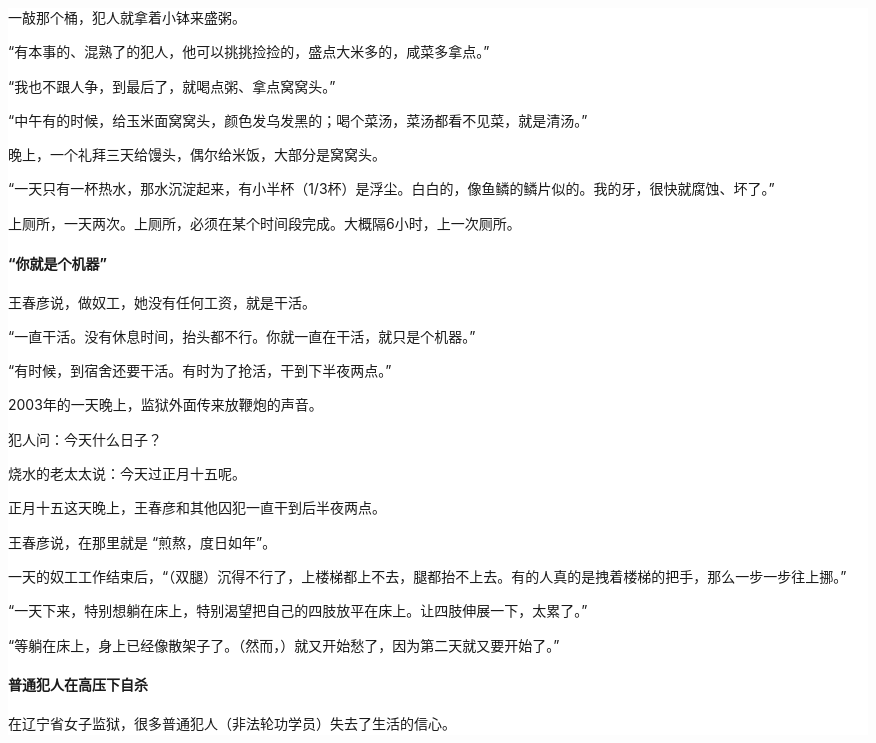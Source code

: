 </p>
<p>
 一敲那个桶，犯人就拿着小钵来盛粥。
</p>
<p>
 “有本事的、混熟了的犯人，他可以挑挑捡捡的，盛点大米多的，咸菜多拿点。”
</p>
<p>
 “我也不跟人争，到最后了，就喝点粥、拿点窝窝头。”
</p>
<p>
 “中午有的时候，给玉米面窝窝头，颜色发乌发黑的；喝个菜汤，菜汤都看不见菜，就是清汤。”
</p>
<p>
 晚上，一个礼拜三天给馒头，偶尔给米饭，大部分是窝窝头。
</p>
<p>
 “一天只有一杯热水，那水沉淀起来，有小半杯（1/3杯）是浮尘。白白的，像鱼鳞的鳞片似的。我的牙，很快就腐蚀、坏了。”
</p>
<p>
 上厕所，一天两次。上厕所，必须在某个时间段完成。大概隔6小时，上一次厕所。
</p>
<h4>
 “你就是个机器”
</h4>
<p>
 王春彦说，做奴工，她没有任何工资，就是干活。
</p>
<p>
 “一直干活。没有休息时间，抬头都不行。你就一直在干活，就只是个机器。”
</p>
<p>
 “有时候，到宿舍还要干活。有时为了抢活，干到下半夜两点。”
</p>
<p>
 2003年的一天晚上，监狱外面传来放鞭炮的声音。
</p>
<p>
 犯人问：今天什么日子？
</p>
<p>
 烧水的老太太说：今天过正月十五呢。
</p>
<p>
 正月十五这天晚上，王春彦和其他囚犯一直干到后半夜两点。
</p>
<p>
 王春彦说，在那里就是 “煎熬，度日如年”。
</p>
<p>
 一天的奴工工作结束后，“（双腿）沉得不行了，上楼梯都上不去，腿都抬不上去。有的人真的是拽着楼梯的把手，那么一步一步往上挪。”
</p>
<p>
 “一天下来，特别想躺在床上，特别渴望把自己的四肢放平在床上。让四肢伸展一下，太累了。”
</p>
<p>
 “等躺在床上，身上已经像散架子了。（然而，）就又开始愁了，因为第二天就又要开始了。”
</p>
<h4>
 普通犯人在高压下自杀
</h4>
<p>
 在辽宁省女子监狱，很多普通犯人（非法轮功学员）失去了生活的信心。
</p>